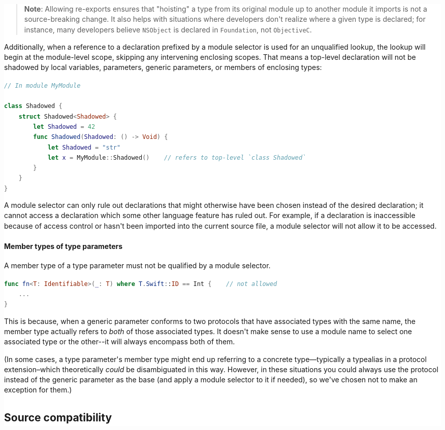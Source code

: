 > **Note**: Allowing re-exports ensures that "hoisting" a type from its
> original module up to another module it imports is not a source-breaking
> change. It also helps with situations where developers don't realize where a
> given type is declared; for instance, many developers believe `NSObject` is
> declared in `Foundation`, not `ObjectiveC`.

Additionally, when a reference to a declaration prefixed by a module selector
is used for an unqualified lookup, the lookup will begin at the module-level
scope, skipping any intervening enclosing scopes. That means a top-level
declaration will not be shadowed by local variables, parameters, generic
parameters, or members of enclosing types:

```swift
// In module MyModule

class Shadowed {
    struct Shadowed<Shadowed> {
        let Shadowed = 42
        func Shadowed(Shadowed: () -> Void) {
            let Shadowed = "str"
            let x = MyModule::Shadowed()    // refers to top-level `class Shadowed`
        }
    }
}
```

A module selector can only rule out declarations that might otherwise have been
chosen instead of the desired declaration; it cannot access a declaration which
some other language feature has ruled out. For example, if a declaration is
inaccessible because of access control or hasn't been imported into the current
source file, a module selector will not allow it to be accessed.

#### Member types of type parameters

A member type of a type parameter must not be qualified by a module selector.

```swift
func fn<T: Identifiable>(_: T) where T.Swift::ID == Int {    // not allowed
    ...
}
```

This is because, when a generic parameter conforms to two protocols that have
associated types with the same name, the member type actually refers to *both*
of those associated types. It doesn't make sense to use a module name to select
one associated type or the other--it will always encompass both of them.

(In some cases, a type parameter's member type might end up referring to a 
concrete type—typically a typealias in a protocol extension–which
theoretically *could* be disambiguated in this way. However, in these
situations you could always use the protocol instead of the generic parameter
as the base (and apply a module selector to it if needed), so we've chosen not
to make an exception for them.)

## Source compatibility
